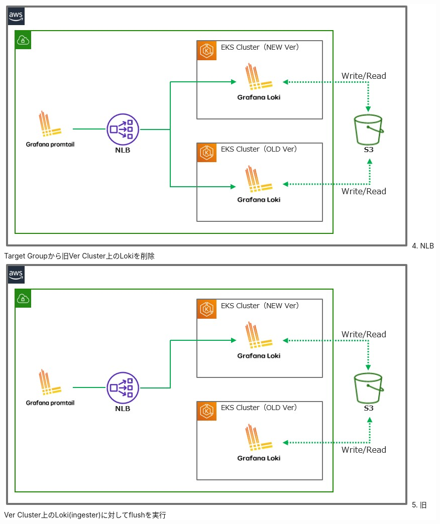 ![migration_3](https://github.com/nutslove/Knowledges/blob/main/Loki(promtail)/image/loki_migration_3.jpg)
4. NLB Target Groupから旧Ver Cluster上のLokiを削除
![migration_4](https://github.com/nutslove/Knowledges/blob/main/Loki(promtail)/image/loki_migration_4.jpg)
5. 旧Ver Cluster上のLoki(ingester)に対してflushを実行